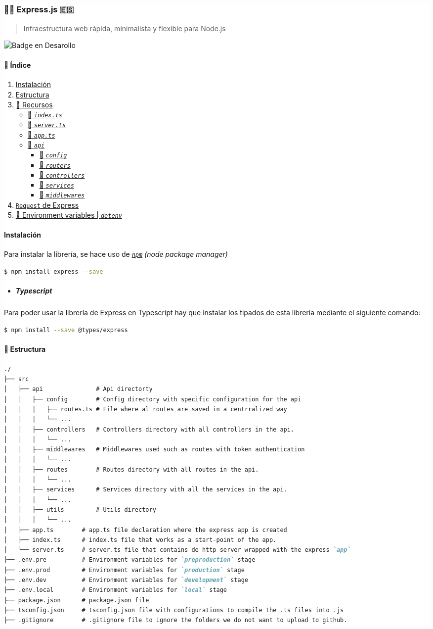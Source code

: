 ### 👨‍🏫 Express.js :es:
> Infraestructura web rápida, minimalista y flexible para Node.js

![Badge en Desarollo](https://img.shields.io/badge/STATUS-EN%20DESAROLLO-green)

#### :pushpin: Índice
1. [Instalación](#instalación)
2. [Estructura](#open_file_folder-estructura)
3. [:paperclip: Recursos](#paperclip-recursos)
    * [:page_facing_up: *`index.ts`*](#page_facing_up-indexts)
    * [:page_facing_up: *`server.ts`*](#page_facing_up-serverts)
    * [:page_facing_up: *`app.ts`*](#page_facing_up-appts)
    * [:open_file_folder: *`api`*](#open_file_folder-api)
        * [:open_file_folder: *`config`*](#open_file_folder-config)
        * [:open_file_folder: *`routers`*](#open_file_folder-routers)
        * [:open_file_folder: *`controllers`*](#open_file_folder-controllers)
        * [:open_file_folder: *`services`*](#open_file_folder-services)
        * [:open_file_folder: *`middlewares`*](#open_file_folder-middlewares)
4. [`Request` de Express](#request-de-express)
5. [:wrench: Environment variables | *`dotenv`*](wrench-environment-variables--dotenv)     

#### Instalación

Para instalar la librería, se hace uso de [*`npm`*](https://www.npmjs.com/) *(node package manager)*
```bash
$ npm install express --save
```

- ##### Typescript

Para poder usar la librería de Express en Typescript hay que instalar los tipados de esta librería mediante el siguiente comando:
```bash
$ npm install --save @types/express
```

#### :open_file_folder: Estructura

```markdown
./
├── src
│   ├── api               # Api directorty
│   │   ├── config        # Config directory with specific configuration for the api
│   │   │   ├── routes.ts # File where al routes are saved in a centrralized way  
│   │   │   └── ...
│   │   ├── controllers   # Controllers directory with all controllers in the api.
│   │   │   └── ...
│   │   ├── middlewares   # Middlewares used such as routes with token authentication
│   │   │   └── ...
│   │   ├── routes        # Routes directory with all routes in the api.
│   │   │   └── ...
│   │   ├── services      # Services directory with all the services in the api.
│   │   │   └── ...
│   │   ├── utils         # Utils directory
│   │   │   └── ...
│   ├── app.ts        # app.ts file declaration where the express app is created
│   ├── index.ts      # index.ts file that works as a start-point of the app.
│   └── server.ts     # server.ts file that contains de http server wrapped with the express `app`
├── .env.pre          # Environment variables for `preproduction` stage
├── .env.prod         # Environment variables for `production` stage
├── .env.dev          # Environment variables for `development` stage
├── .env.local        # Environment variables for `local` stage
├── package.json      # package.json file
├── tsconfig.json     # tsconfig.json file with configurations to compile the .ts files into .js
├── .gitignore        # .gitignore file to ignore the folders we do not want to upload to github.
```